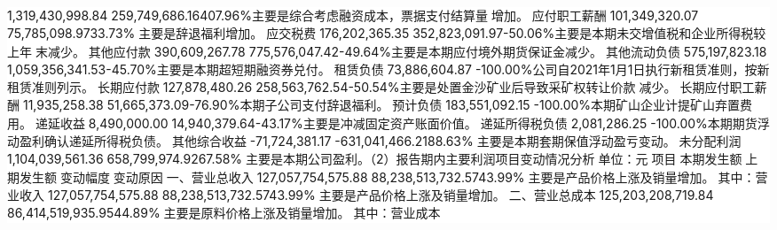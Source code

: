 1,319,430,998.84
259,749,686.16407.96%主要是综合考虑融资成本，票据支付结算量
增加。
应付职工薪酬
101,349,320.07
75,785,098.9733.73%
主要是辞退福利增加。
应交税费
176,202,365.35
352,823,091.97-50.06%主要是本期未交增值税和企业所得税较上年
末减少。
其他应付款
390,609,267.78
775,576,047.42-49.64%主要是本期应付境外期货保证金减少。
其他流动负债
575,197,823.18
1,059,356,341.53-45.70%主要是本期超短期融资券兑付。
租赁负债
73,886,604.87
-100.00%公司自2021年1月1日执行新租赁准则，按新
租赁准则列示。
长期应付款
127,878,480.26
258,563,762.54-50.54%主要是处置金沙矿业后导致采矿权转让价款
减少。
长期应付职工薪酬
11,935,258.38
51,665,373.09-76.90%本期子公司支付辞退福利。
预计负债
183,551,092.15
-100.00%本期矿山企业计提矿山弃置费用。
递延收益
8,490,000.00
14,940,379.64-43.17%主要是冲减固定资产账面价值。
递延所得税负债
2,081,286.25
-100.00%本期期货浮动盈利确认递延所得税负债。
其他综合收益
-71,724,381.17
-631,041,466.2188.63%
主要是本期套期保值浮动盈亏变动。
未分配利润
1,104,039,561.36
658,799,974.9267.58%
主要是本期公司盈利。（2）报告期内主要利润项目变动情况分析
单位：元
项目
本期发生额
上期发生额
变动幅度
变动原因
一、营业总收入
127,057,754,575.88
88,238,513,732.5743.99%
主要是产品价格上涨及销量增加。
其中：营业收入
127,057,754,575.88
88,238,513,732.5743.99%
主要是产品价格上涨及销量增加。
二、营业总成本
125,203,208,719.84
86,414,519,935.9544.89%
主要是原料价格上涨及销量增加。
其中：营业成本